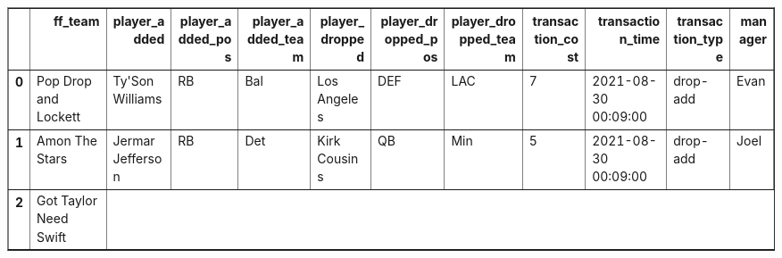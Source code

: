 


<div>
<style>
    .dataframe thead tr:only-child th {
        text-align: right;
    }

    .dataframe thead th {
        text-align: left;
    }

    .dataframe tbody tr th {
        vertical-align: top;
    }
</style>
<table border="1" class="dataframe">
  <thead>
    <tr style="text-align: right;">
      <th></th>
      <th>ff_team</th>
      <th>player_added</th>
      <th>player_added_pos</th>
      <th>player_added_team</th>
      <th>player_dropped</th>
      <th>player_dropped_pos</th>
      <th>player_dropped_team</th>
      <th>transaction_cost</th>
      <th>transaction_time</th>
      <th>transaction_type</th>
      <th>manager</th>
    </tr>
  </thead>
  <tbody>
    <tr>
      <th>0</th>
      <td>Pop Drop and Lockett</td>
      <td>Ty'Son Williams</td>
      <td>RB</td>
      <td>Bal</td>
      <td>Los Angeles</td>
      <td>DEF</td>
      <td>LAC</td>
      <td>7</td>
      <td>2021-08-30 00:09:00</td>
      <td>drop-add</td>
      <td>Evan</td>
    </tr>
    <tr>
      <th>1</th>
      <td>Amon The Stars</td>
      <td>Jermar Jefferson</td>
      <td>RB</td>
      <td>Det</td>
      <td>Kirk Cousins</td>
      <td>QB</td>
      <td>Min</td>
      <td>5</td>
      <td>2021-08-30 00:09:00</td>
      <td>drop-add</td>
      <td>Joel</td>
    </tr>
    <tr>
      <th>2</th>
      <td>Got Taylor Need Swift</td>
